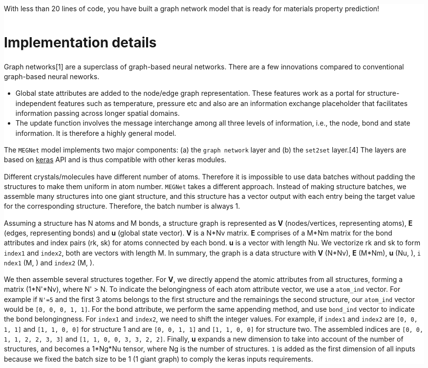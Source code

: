 With less than 20 lines of code, you have built a graph network model that is 
ready for materials property prediction!

<a name="implementation-details"></a>
# Implementation details

Graph networks[1] are a superclass of graph-based neural networks. There are a
few innovations compared to conventional graph-based neural neworks. 

* Global state attributes are added to the node/edge graph representation. 
  These features work as a portal for structure-independent features such as 
  temperature, pressure etc and also are an information exchange placeholder 
  that facilitates information passing across longer spatial domains. 
* The update function involves the message interchange among all three levels 
  of information, i.e., the node, bond and state information. It is therefore a
  highly general model.

The `MEGNet` model implements two major components: (a) the `graph network`
layer and (b) the `set2set` layer.[4] The layers are based on 
[keras](https://keras.io/) API and is thus compatible with other keras modules. 

Different crystals/molecules have different number of atoms. Therefore it is 
impossible to use data batches without padding the structures to make them 
uniform in atom number. `MEGNet` takes a different approach. Instead of making 
structure batches, we assemble many structures into one giant structure, and 
this structure has a vector output with each entry being the target value for 
the corresponding structure. Therefore, the batch number is always 1. 

Assuming a structure has N atoms and M bonds, a structure graph is represented 
as **V** (nodes/vertices, representing atoms), **E** (edges, representing bonds)
and **u** (global state vector). **V** is a N\*Nv matrix. **E** comprises of a 
M\*Nm matrix for the bond attributes and index pairs (rk, sk) for atoms 
connected by each bond. **u** is a vector with length Nu. We vectorize rk and 
sk to form `index1` and `index2`, both are vectors with length M. In summary, 
the graph is a data structure with **V** (N\*Nv), **E** (M\*Nm), **u** 
(Nu, ), `index1` (M, ) and `index2` (M, ). 

We then assemble several structures together. For **V**, we directly append the
atomic attributes from all structures, forming a matrix (1\*N'\*Nv), where 
N' > N. To indicate the belongingness of each atom attribute vector, we use a 
`atom_ind` vector. For example if `N'=5` and the first 3 atoms belongs to the 
first structure and the remainings the second structure, our `atom_ind` vector 
would be `[0, 0, 0, 1, 1]`. For the bond attribute, we perform the same 
appending method, and use `bond_ind` vector to indicate the bond belongingness. 
For `index1` and `index2`, we need to shift the integer values. For example, 
if `index1` and `index2` are `[0, 0, 1, 1]` and `[1, 1, 0, 0]` for structure 1
and are `[0, 0, 1, 1]` and `[1, 1, 0, 0]` for structure two. The assembled
indices are `[0, 0, 1, 1, 2, 2, 3, 3]` and `[1, 1, 0, 0, 3, 3, 2, 2]`. Finally,
**u** expands a new dimension to take into account of the number of structures,
and becomes a 1\*Ng\*Nu tensor, where Ng is the number of structures. `1` is 
added as the first dimension of all inputs because we fixed the batch size to
be 1 (1 giant graph) to comply the keras inputs requirements. 
